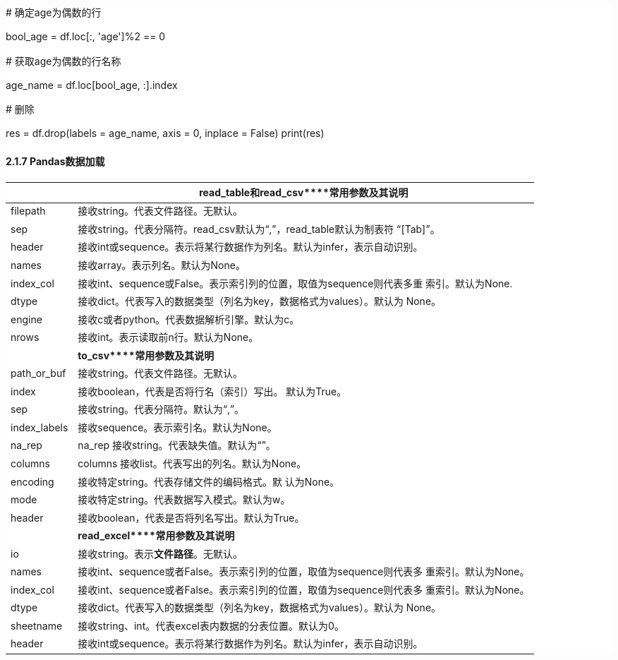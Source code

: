 \# 确定age为偶数的行

bool_age = df.loc[:, 'age']%2 == 0

 

\# 获取age为偶数的行名称

age_name = df.loc[bool_age, :].index

 

\# 删除

res = df.drop(labels = age_name, axis = 0, inplace = False) print(res)

 

 

#### 2.1.7 Pandas数据加载



|              | **read_table****和****read_csv****常用参数及其说明**         |
| ------------ | ------------------------------------------------------------ |
| filepath     | 接收string。代表文件路径。无默认。                           |
| sep          | 接收string。代表分隔符。read_csv默认为“,”，read_table默认为制表符  “[Tab]”。 |
| header       | 接收int或sequence。表示将某行数据作为列名。默认为infer，表示自动识别。 |
| names        | 接收array。表示列名。默认为None。                            |
| index_col    | 接收int、sequence或False。表示索引列的位置，取值为sequence则代表多重 索引。默认为None. |
| dtype        | 接收dict。代表写入的数据类型（列名为key，数据格式为values）。默认为  None。 |
| engine       | 接收c或者python。代表数据解析引擎。默认为c。                 |
| nrows        | 接收int。表示读取前n行。默认为None。                         |
|              | **to_csv****常用参数及其说明**                               |
| path_or_buf  | 接收string。代表文件路径。无默认。                           |
| index        | 接收boolean，代表是否将行名（索引）写出。 默认为True。       |
| sep          | 接收string。代表分隔符。默认为“,”。                          |
| index_labels | 接收sequence。表示索引名。默认为None。                       |
| na_rep       | na_rep 接收string。代表缺失值。默认为“”。                    |
| columns      | columns 接收list。代表写出的列名。默认为None。               |
| encoding     | 接收特定string。代表存储文件的编码格式。默 认为None。        |
| mode         | 接收特定string。代表数据写入模式。默认为w。                  |
| header       | 接收boolean，代表是否将列名写出。默认为True。                |
|              | **read_excel****常用参数及其说明**                           |
| io           | 接收string。表示**文件路径**。无默认。                       |
| names        | 接收int、sequence或者False。表示索引列的位置，取值为sequence则代表多 重索引。默认为None。 |
| index_col    | 接收int、sequence或者False。表示索引列的位置，取值为sequence则代表多 重索引。默认为None。 |
| dtype        | 接收dict。代表写入的数据类型（列名为key，数据格式为values）。默认为  None。 |
| sheetname    | 接收string、int。代表excel表内数据的分表位置。默认为0。      |
| header       | 接收int或sequence。表示将某行数据作为列名。默认为infer，表示自动识别。 |

